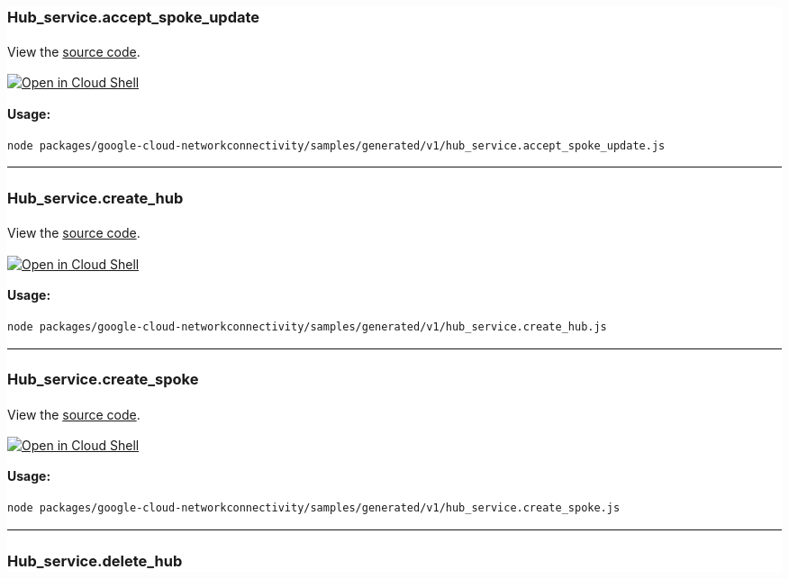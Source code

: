 


### Hub_service.accept_spoke_update

View the [source code](https://github.com/googleapis/google-cloud-node/blob/main/packages/google-cloud-networkconnectivity/samples/generated/v1/hub_service.accept_spoke_update.js).

[![Open in Cloud Shell][shell_img]](https://console.cloud.google.com/cloudshell/open?git_repo=https://github.com/googleapis/google-cloud-node&page=editor&open_in_editor=packages/google-cloud-networkconnectivity/samples/generated/v1/hub_service.accept_spoke_update.js,samples/README.md)

__Usage:__


`node packages/google-cloud-networkconnectivity/samples/generated/v1/hub_service.accept_spoke_update.js`


-----




### Hub_service.create_hub

View the [source code](https://github.com/googleapis/google-cloud-node/blob/main/packages/google-cloud-networkconnectivity/samples/generated/v1/hub_service.create_hub.js).

[![Open in Cloud Shell][shell_img]](https://console.cloud.google.com/cloudshell/open?git_repo=https://github.com/googleapis/google-cloud-node&page=editor&open_in_editor=packages/google-cloud-networkconnectivity/samples/generated/v1/hub_service.create_hub.js,samples/README.md)

__Usage:__


`node packages/google-cloud-networkconnectivity/samples/generated/v1/hub_service.create_hub.js`


-----




### Hub_service.create_spoke

View the [source code](https://github.com/googleapis/google-cloud-node/blob/main/packages/google-cloud-networkconnectivity/samples/generated/v1/hub_service.create_spoke.js).

[![Open in Cloud Shell][shell_img]](https://console.cloud.google.com/cloudshell/open?git_repo=https://github.com/googleapis/google-cloud-node&page=editor&open_in_editor=packages/google-cloud-networkconnectivity/samples/generated/v1/hub_service.create_spoke.js,samples/README.md)

__Usage:__


`node packages/google-cloud-networkconnectivity/samples/generated/v1/hub_service.create_spoke.js`


-----




### Hub_service.delete_hub


[//]: # "This README.md file is auto-generated, all changes to this file will be lost."
[//]: # "To regenerate it, use `python -m synthtool`."
[shell_img]: https://gstatic.com/cloudssh/images/open-btn.png
[shell_link]: https://console.cloud.google.com/cloudshell/open?git_repo=https://github.com/googleapis/google-cloud-node&page=editor&open_in_editor=samples/README.md
[product-docs]: https://cloud.google.com/network-connectivity/docs